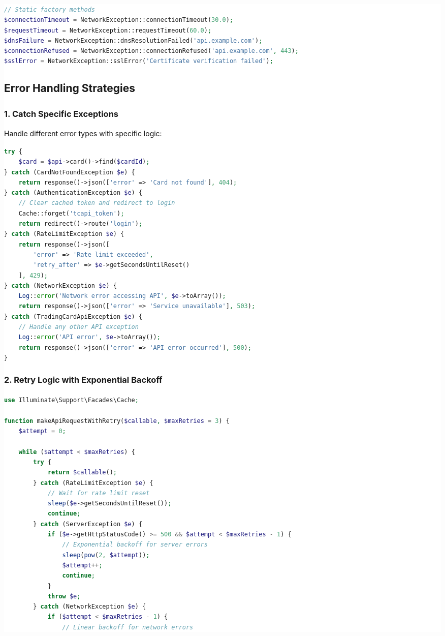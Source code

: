 ```php
// Static factory methods
$connectionTimeout = NetworkException::connectionTimeout(30.0);
$requestTimeout = NetworkException::requestTimeout(60.0);
$dnsFailure = NetworkException::dnsResolutionFailed('api.example.com');
$connectionRefused = NetworkException::connectionRefused('api.example.com', 443);
$sslError = NetworkException::sslError('Certificate verification failed');
```

## Error Handling Strategies

### 1. Catch Specific Exceptions

Handle different error types with specific logic:

```php
try {
    $card = $api->card()->find($cardId);
} catch (CardNotFoundException $e) {
    return response()->json(['error' => 'Card not found'], 404);
} catch (AuthenticationException $e) {
    // Clear cached token and redirect to login
    Cache::forget('tcapi_token');
    return redirect()->route('login');
} catch (RateLimitException $e) {
    return response()->json([
        'error' => 'Rate limit exceeded',
        'retry_after' => $e->getSecondsUntilReset()
    ], 429);
} catch (NetworkException $e) {
    Log::error('Network error accessing API', $e->toArray());
    return response()->json(['error' => 'Service unavailable'], 503);
} catch (TradingCardApiException $e) {
    // Handle any other API exception
    Log::error('API error', $e->toArray());
    return response()->json(['error' => 'API error occurred'], 500);
}
```

### 2. Retry Logic with Exponential Backoff

```php
use Illuminate\Support\Facades\Cache;

function makeApiRequestWithRetry($callable, $maxRetries = 3) {
    $attempt = 0;
    
    while ($attempt < $maxRetries) {
        try {
            return $callable();
        } catch (RateLimitException $e) {
            // Wait for rate limit reset
            sleep($e->getSecondsUntilReset());
            continue;
        } catch (ServerException $e) {
            if ($e->getHttpStatusCode() >= 500 && $attempt < $maxRetries - 1) {
                // Exponential backoff for server errors
                sleep(pow(2, $attempt));
                $attempt++;
                continue;
            }
            throw $e;
        } catch (NetworkException $e) {
            if ($attempt < $maxRetries - 1) {
                // Linear backoff for network errors
```